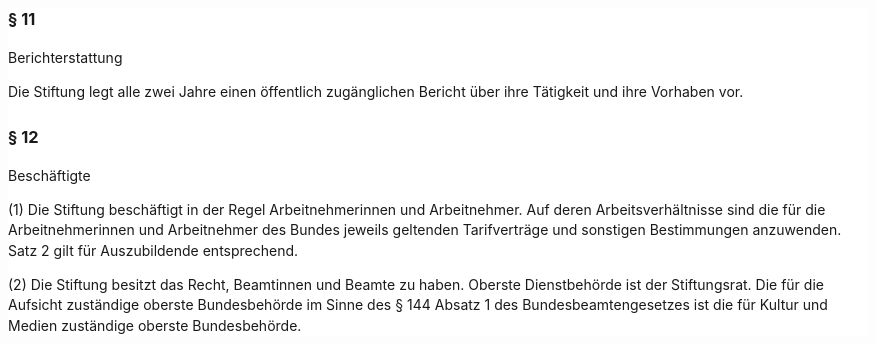 </div>

</div>

</div>

</div>

<span id="BJNR301410021BJNE001100000.html"></span>

### § 11  
Berichterstattung

<div>

<div class="jnhtml">

<div>

<div class="jurAbsatz">

Die Stiftung legt alle zwei Jahre einen öffentlich zugänglichen Bericht
über ihre Tätigkeit und ihre Vorhaben vor.

</div>

</div>

</div>

</div>

<span id="BJNR301410021BJNE001200000.html"></span>

### § 12  
Beschäftigte

<div>

<div class="jnhtml">

<div>

<div class="jurAbsatz">

(1) Die Stiftung beschäftigt in der Regel Arbeitnehmerinnen und
Arbeitnehmer. Auf deren Arbeitsverhältnisse sind die für die
Arbeitnehmerinnen und Arbeitnehmer des Bundes jeweils geltenden
Tarifverträge und sonstigen Bestimmungen anzuwenden. Satz 2 gilt für
Auszubildende entsprechend.

</div>

<div class="jurAbsatz">

(2) Die Stiftung besitzt das Recht, Beamtinnen und Beamte zu haben.
Oberste Dienstbehörde ist der Stiftungsrat. Die für die Aufsicht
zuständige oberste Bundesbehörde im Sinne des § 144 Absatz 1 des
Bundesbeamtengesetzes ist die für Kultur und Medien zuständige oberste
Bundesbehörde.
